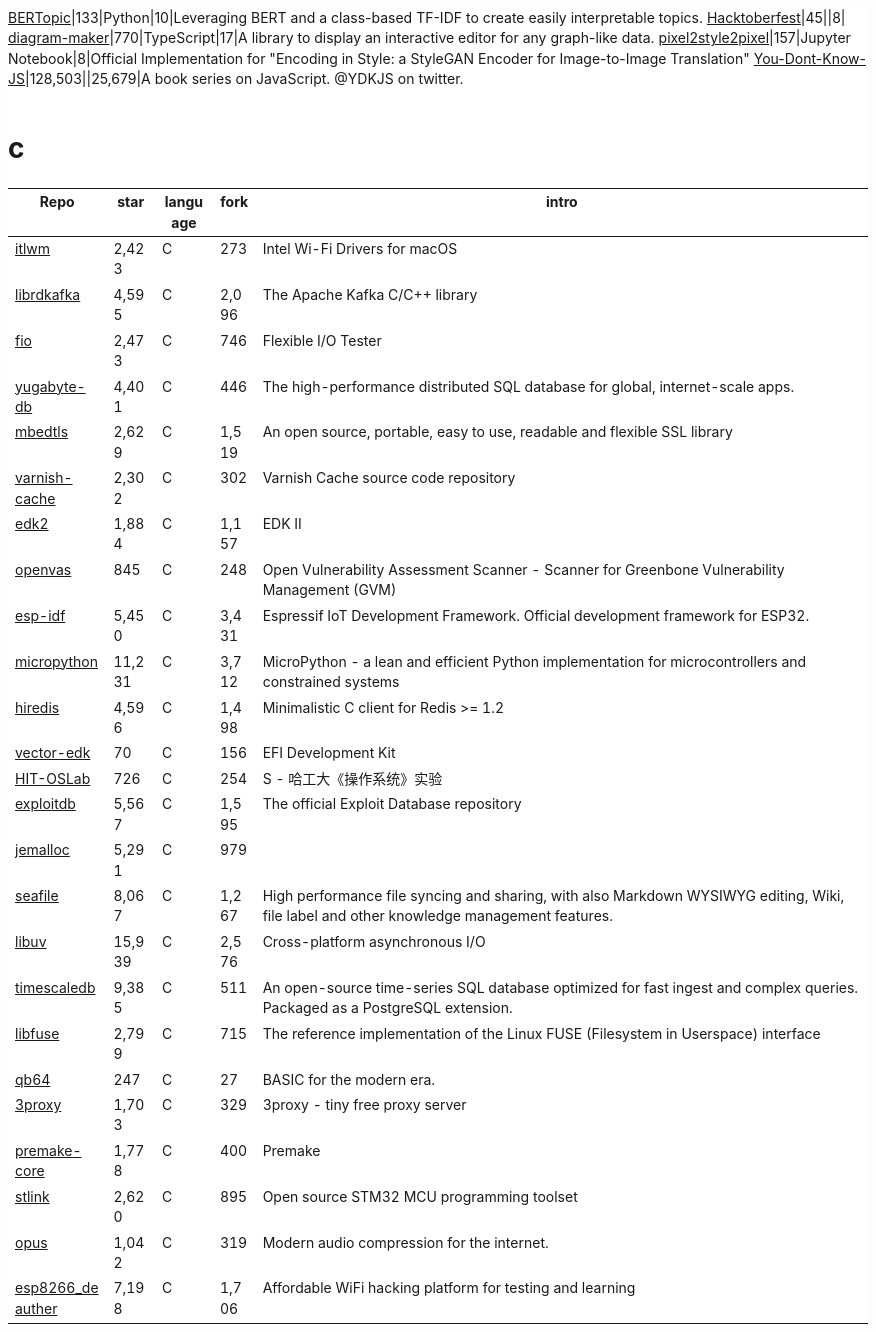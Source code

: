 [BERTopic](https://github.com/MaartenGr/BERTopic)|133|Python|10|Leveraging BERT and a class-based TF-IDF to create easily interpretable topics.
[Hacktoberfest](https://github.com/leticiadasilva/Hacktoberfest)|45||8|
[diagram-maker](https://github.com/awslabs/diagram-maker)|770|TypeScript|17|A library to display an interactive editor for any graph-like data.
[pixel2style2pixel](https://github.com/eladrich/pixel2style2pixel)|157|Jupyter Notebook|8|Official Implementation for "Encoding in Style: a StyleGAN Encoder for Image-to-Image Translation"
[You-Dont-Know-JS](https://github.com/getify/You-Dont-Know-JS)|128,503||25,679|A book series on JavaScript. @YDKJS on twitter.


# c

Repo|star|language|fork|intro
-|-|-|-|-
[itlwm](https://github.com/OpenIntelWireless/itlwm)|2,423|C|273|Intel Wi-Fi Drivers for macOS
[librdkafka](https://github.com/edenhill/librdkafka)|4,595|C|2,096|The Apache Kafka C/C++ library
[fio](https://github.com/axboe/fio)|2,473|C|746|Flexible I/O Tester
[yugabyte-db](https://github.com/yugabyte/yugabyte-db)|4,401|C|446|The high-performance distributed SQL database for global, internet-scale apps.
[mbedtls](https://github.com/ARMmbed/mbedtls)|2,629|C|1,519|An open source, portable, easy to use, readable and flexible SSL library
[varnish-cache](https://github.com/varnishcache/varnish-cache)|2,302|C|302|Varnish Cache source code repository
[edk2](https://github.com/tianocore/edk2)|1,884|C|1,157|EDK II
[openvas](https://github.com/greenbone/openvas)|845|C|248|Open Vulnerability Assessment Scanner - Scanner for Greenbone Vulnerability Management (GVM)
[esp-idf](https://github.com/espressif/esp-idf)|5,450|C|3,431|Espressif IoT Development Framework. Official development framework for ESP32.
[micropython](https://github.com/micropython/micropython)|11,231|C|3,712|MicroPython - a lean and efficient Python implementation for microcontrollers and constrained systems
[hiredis](https://github.com/redis/hiredis)|4,596|C|1,498|Minimalistic C client for Redis >= 1.2
[vector-edk](https://github.com/hackedteam/vector-edk)|70|C|156|EFI Development Kit
[HIT-OSLab](https://github.com/hoverwinter/HIT-OSLab)|726|C|254|S - 哈工大《操作系统》实验
[exploitdb](https://github.com/offensive-security/exploitdb)|5,567|C|1,595|The official Exploit Database repository
[jemalloc](https://github.com/jemalloc/jemalloc)|5,291|C|979|
[seafile](https://github.com/haiwen/seafile)|8,067|C|1,267|High performance file syncing and sharing, with also Markdown WYSIWYG editing, Wiki, file label and other knowledge management features.
[libuv](https://github.com/libuv/libuv)|15,939|C|2,576|Cross-platform asynchronous I/O
[timescaledb](https://github.com/timescale/timescaledb)|9,385|C|511|An open-source time-series SQL database optimized for fast ingest and complex queries. Packaged as a PostgreSQL extension.
[libfuse](https://github.com/libfuse/libfuse)|2,799|C|715|The reference implementation of the Linux FUSE (Filesystem in Userspace) interface
[qb64](https://github.com/QB64Team/qb64)|247|C|27|BASIC for the modern era.
[3proxy](https://github.com/z3APA3A/3proxy)|1,703|C|329|3proxy - tiny free proxy server
[premake-core](https://github.com/premake/premake-core)|1,778|C|400|Premake
[stlink](https://github.com/stlink-org/stlink)|2,620|C|895|Open source STM32 MCU programming toolset
[opus](https://github.com/xiph/opus)|1,042|C|319|Modern audio compression for the internet.
[esp8266_deauther](https://github.com/SpacehuhnTech/esp8266_deauther)|7,198|C|1,706|Affordable WiFi hacking platform for testing and learning
